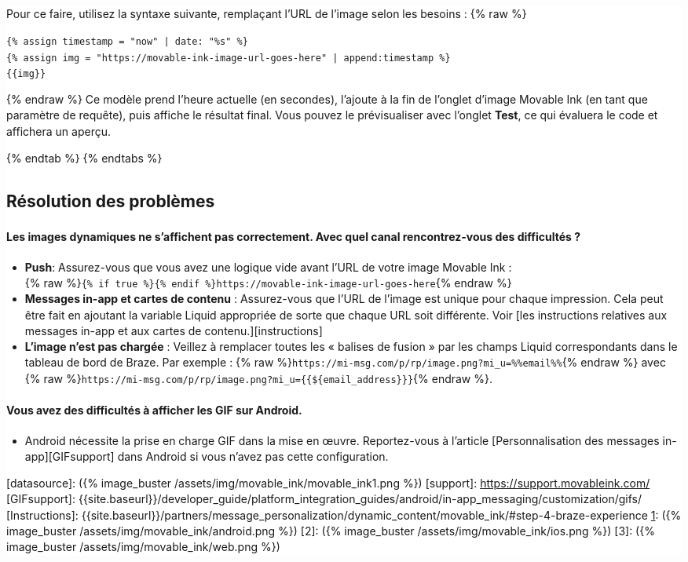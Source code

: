 Pour ce faire, utilisez la syntaxe suivante, remplaçant l’URL de l’image selon les besoins :
{% raw %}
```
{% assign timestamp = "now" | date: "%s" %}
{% assign img = "https://movable-ink-image-url-goes-here" | append:timestamp %}
{{img}}
```
{% endraw %}
Ce modèle prend l’heure actuelle (en secondes), l’ajoute à la fin de l’onglet d’image Movable Ink (en tant que paramètre de requête), puis affiche le résultat final. Vous pouvez le prévisualiser avec l’onglet **Test**, ce qui évaluera le code et affichera un aperçu.

{% endtab %}
{% endtabs %}

## Résolution des problèmes

#### Les images dynamiques ne s’affichent pas correctement. Avec quel canal rencontrez-vous des difficultés ?
- **Push**: Assurez-vous que vous avez une logique vide avant l’URL de votre image Movable Ink : <br>{% raw %}```{% if true %}{% endif %}https://movable-ink-image-url-goes-here```{% endraw %}
- **Messages in-app et cartes de contenu** : Assurez-vous que l’URL de l’image est unique pour chaque impression. Cela peut être fait en ajoutant la variable Liquid appropriée de sorte que chaque URL soit différente. Voir [les instructions relatives aux messages in-app et aux cartes de contenu.][instructions] 
- **L’image n’est pas chargée** : Veillez à remplacer toutes les « balises de fusion » par les champs Liquid correspondants dans le tableau de bord de Braze. Par exemple : {% raw %}```https://mi-msg.com/p/rp/image.png?mi_u=%%email%%```{% endraw %} avec {% raw %}```https://mi-msg.com/p/rp/image.png?mi_u={{${email_address}}}```{% endraw %}.

#### Vous avez des difficultés à afficher les GIF sur Android.
- Android nécessite la prise en charge GIF dans la mise en œuvre. Reportez-vous à l’article [Personnalisation des messages in-app][GIFsupport] dans Android si vous n’avez pas cette configuration.

[1]: https://movableink.com/
[datasource]: ({% image_buster /assets/img/movable_ink/movable_ink1.png %})
[support]: https://support.movableink.com/
[GIFsupport]: {{site.baseurl}}/developer_guide/platform_integration_guides/android/in-app_messaging/customization/gifs/
[Instructions]: {{site.baseurl}}/partners/message_personalization/dynamic_content/movable_ink/#step-4-braze-experience
[1]: ({% image_buster /assets/img/movable_ink/android.png %})
[2]: ({% image_buster /assets/img/movable_ink/ios.png %})
[3]: ({% image_buster /assets/img/movable_ink/web.png %})